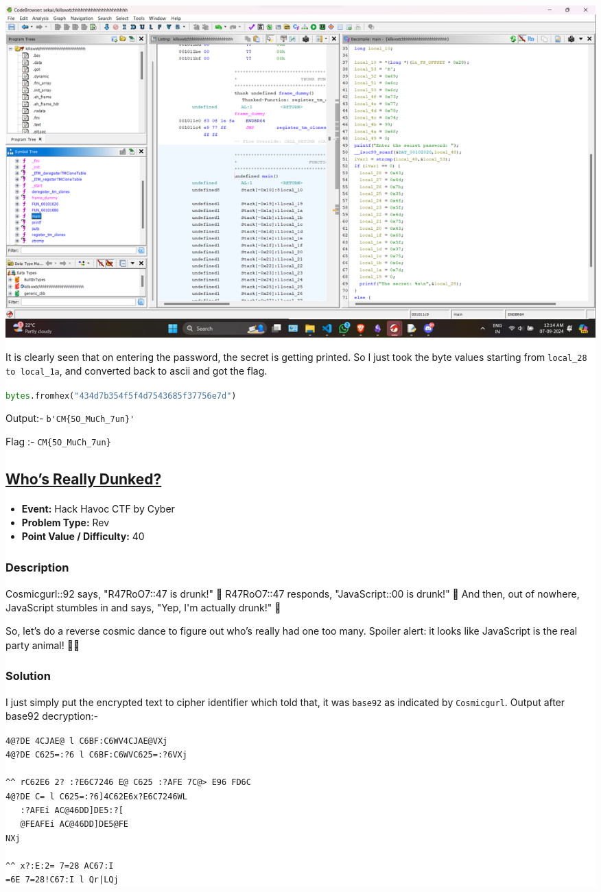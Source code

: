 ![](go_crazy.png)

It is clearly seen that on entering the password, the secret is getting printed. So I just took the byte values starting from `local_28 to local_1a`, and converted back to ascii and got the flag.

```python
bytes.fromhex("434d7b354f5f4d7543685f37756e7d")
```
Output:- `b'CM{5O_MuCh_7un}'`

Flag :- `CM{5O_MuCh_7un}`


## <u>Who’s Really Dunked?</u>

* **Event:** Hack Havoc CTF by Cyber 
* **Problem Type:** Rev
* **Point Value / Difficulty:** 40
### Description
Cosmicgurl::92 says, "R47RoO7::47 is drunk!" 🍻 R47RoO7::47 responds, "JavaScript::00 is drunk!" 🤪 And then, out of nowhere, JavaScript stumbles in and says, "Yep, I'm actually drunk!" 🍹

So, let’s do a reverse cosmic dance to figure out who’s really had one too many. Spoiler alert: it looks like JavaScript is the real party animal! 🚀🥳
### Solution
I just simply put the encrypted text to cipher identifier which told that, it was `base92` as  indicated by `Cosmicgurl`. 
Output after base92 decryption:-
```
4@?DE 4CJAE@ l C6BF:C6WV4CJAE@VXj
4@?DE C625=:?6 l C6BF:C6WVC625=:?6VXj

^^ rC62E6 2? :?E6C7246 E@ C625 :?AFE 7C@> E96 FD6C
4@?DE C= l C625=:?6]4C62E6x?E6C7246WL
   :?AFEi AC@46DD]DE5:?[
   @FEAFEi AC@46DD]DE5@FE
NXj

^^ x?:E:2= 7=28 AC67:I
=6E 7=28!C67:I l Qr|LQj
```